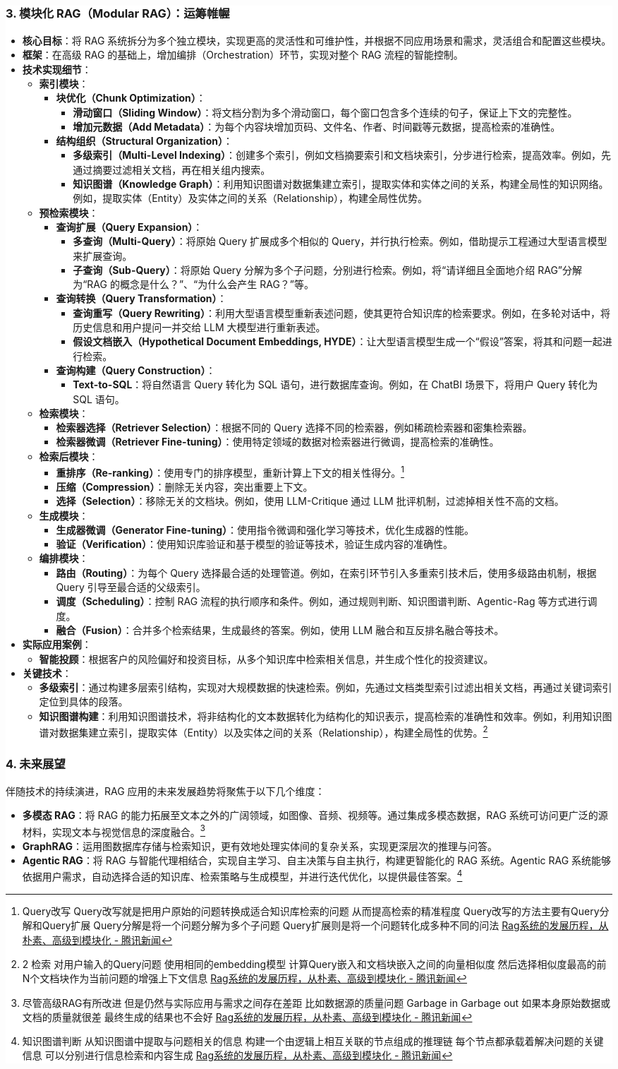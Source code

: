 ### 3. 模块化 RAG（Modular RAG）：运筹帷幄

* **核心目标**：将 RAG 系统拆分为多个独立模块，实现更高的灵活性和可维护性，并根据不同应用场景和需求，灵活组合和配置这些模块。
* **框架**：在高级 RAG 的基础上，增加编排（Orchestration）环节，实现对整个 RAG 流程的智能控制。
* **技术实现细节**：
  * **索引模块**：
    * **块优化（Chunk Optimization）**：
      * **滑动窗口（Sliding Window）**：将文档分割为多个滑动窗口，每个窗口包含多个连续的句子，保证上下文的完整性。
      * **增加元数据（Add Metadata）**：为每个内容块增加页码、文件名、作者、时间戳等元数据，提高检索的准确性。
    * **结构组织（Structural Organization）**：
      * **多级索引（Multi-Level Indexing）**：创建多个索引，例如文档摘要索引和文档块索引，分步进行检索，提高效率。例如，先通过摘要过滤相关文档，再在相关组内搜索。
      * **知识图谱（Knowledge Graph）**：利用知识图谱对数据集建立索引，提取实体和实体之间的关系，构建全局性的知识网络。例如，提取实体（Entity）及实体之间的关系（Relationship），构建全局性优势。
  * **预检索模块**：
    * **查询扩展（Query Expansion）**：
      * **多查询（Multi-Query）**：将原始 Query 扩展成多个相似的 Query，并行执行检索。例如，借助提示工程通过大型语言模型来扩展查询。
      * **子查询（Sub-Query）**：将原始 Query 分解为多个子问题，分别进行检索。例如，将“请详细且全面地介绍 RAG”分解为“RAG 的概念是什么？”、“为什么会产生 RAG？”等。
    * **查询转换（Query Transformation）**：
      * **查询重写（Query Rewriting）**：利用大型语言模型重新表述问题，使其更符合知识库的检索要求。例如，在多轮对话中，将历史信息和用户提问一并交给 LLM 大模型进行重新表述。
      * **假设文档嵌入（Hypothetical Document Embeddings, HYDE）**：让大型语言模型生成一个“假设”答案，将其和问题一起进行检索。
    * **查询构建（Query Construction）**：
      * **Text-to-SQL**：将自然语言 Query 转化为 SQL 语句，进行数据库查询。例如，在 ChatBI 场景下，将用户 Query 转化为 SQL 语句。
  * **检索模块**：
    * **检索器选择（Retriever Selection）**：根据不同的 Query 选择不同的检索器，例如稀疏检索器和密集检索器。
    * **检索器微调（Retriever Fine-tuning）**：使用特定领域的数据对检索器进行微调，提高检索的准确性。
  * **检索后模块**：
    * **重排序（Re-ranking）**：使用专门的排序模型，重新计算上下文的相关性得分。[^7]
    * **压缩（Compression）**：删除无关内容，突出重要上下文。
    * **选择（Selection）**：移除无关的文档块。例如，使用 LLM-Critique 通过 LLM 批评机制，过滤掉相关性不高的文档。
  * **生成模块**：
    * **生成器微调（Generator Fine-tuning）**：使用指令微调和强化学习等技术，优化生成器的性能。
    * **验证（Verification）**：使用知识库验证和基于模型的验证等技术，验证生成内容的准确性。
  * **编排模块**：
    * **路由（Routing）**：为每个 Query 选择最合适的处理管道。例如，在索引环节引入多重索引技术后，使用多级路由机制，根据 Query 引导至最合适的父级索引。
    * **调度（Scheduling）**：控制 RAG 流程的执行顺序和条件。例如，通过规则判断、知识图谱判断、Agentic-Rag 等方式进行调度。
    * **融合（Fusion）**：合并多个检索结果，生成最终的答案。例如，使用 LLM 融合和互反排名融合等技术。
* **实际应用案例**：
  * **智能投顾**：根据客户的风险偏好和投资目标，从多个知识库中检索相关信息，并生成个性化的投资建议。
* **关键技术**：
  * **多级索引**：通过构建多层索引结构，实现对大规模数据的快速检索。例如，先通过文档类型索引过滤出相关文档，再通过关键词索引定位到具体的段落。
  * **知识图谱构建**：利用知识图谱技术，将非结构化的文本数据转化为结构化的知识表示，提高检索的准确性和效率。例如，利用知识图谱对数据集建立索引，提取实体（Entity）以及实体之间的关系（Relationship），构建全局性的优势。[^8]

### 4. 未来展望

伴随技术的持续演进，RAG 应用的未来发展趋势将聚焦于以下几个维度：

* **多模态 RAG**：将 RAG 的能力拓展至文本之外的广阔领域，如图像、音频、视频等。通过集成多模态数据，RAG 系统可访问更广泛的源材料，实现文本与视觉信息的深度融合。[^9]
* **GraphRAG**：运用图数据库存储与检索知识，更有效地处理实体间的复杂关系，实现更深层次的推理与问答。
* **Agentic RAG**：将 RAG 与智能代理相结合，实现自主学习、自主决策与自主执行，构建更智能化的 RAG 系统。Agentic RAG 系统能够依据用户需求，自动选择合适的知识库、检索策略与生成模型，并进行迭代优化，以提供最佳答案。[^10]


[^1]: 多模态RAG 多模态RAG技术将RAG的能力拓展到了文本之外的更广阔领域 通过集成图像 视频等其他模态数据 RAG系统可以访问更加广泛的源材料 实现文本和视 [2024年RAG：回顾与展望 - 知乎专栏](https://zhuanlan.zhihu.com/p/15776918321)
[^2]: 自然语言处理 大型语言模型的 检索 增强 生成 技术 综述 从 Naive RAG 到 Modular RAG 的发展与应用 最新发布 [深度解读RAG技术发展历程：从基础Naive RAG 到高级Advanced，再到模块化Modular RAG的全面升级](https://blog.csdn.net/sinat_39620217/article/details/141563804)
[^3]: 在 RAG 的演进过程中 出现了多种形态 从最初的朴素 RAG 到高级 RAG 再到模块化 RAG 其核心链路始终围绕三大步骤 索引 检索和内容生成 高级 RAG 在检索环节前后增加了更多处理 而模块化 RAG 则将这三大步骤进一步细化为五个不同的阶段 使每个部分都能更专注地进行理论和技术突破 例如 在索引部分 针对分块 chunk 的优化成为许多论文和框架的研究重点 基于模块化 RAG 可以衍生出适用于不同场景的多种 RAG 形态 此外 还有与组织编排相关的 graph RAG 利用知识图谱 knowledge graph 进行知识提取 实体与关系连接等操作 这些内容也都在相关图中得到了概括 [复杂场景下的RAG架构演进：跨模态知识联邦与统一语义推理实践-36氪](https://m.36kr.com/p/3320388623657481)
[^4]: 检索环节 在使用用户原始query做检索时 由于语义的复杂性以及需要用到专业词汇时 无法准确地理解用户的真实需求 导致用户query和知识索引不能很好匹配 同时 查询Query和文档块之间的语义相似度并非总是高度一致 仅依靠相似度计算进行检索 缺乏对查询Query与文档间关系的深度探究 导致检索质量不高 另外 朴素rag会将所有检索到的块直接输入到大模型 但是过多的冗余和噪声信息会干扰大模型对关键信息的识别 增加生成错误 [Rag系统的发展历程，从朴素、高级到模块化 - 腾讯新闻](https://news.qq.com/rain/a/20240819A02YFJ00)
[^5]: 同时 对每个环节的能力做了模块化分割 比如索引环节包括了块优化 chunk optimization 结构组织 structural organization 比如预检索环节包括了查询转化 Query Transformation 查询扩展 Query Expansion 查询构建 Query Construction 等等 [Rag系统的发展历程，从朴素、高级到模块化 - 腾讯新闻](https://news.qq.com/rain/a/20240819A02YFJ00)
[^6]: 未来的趋势可能是将RAG 和agent 结合起来 形成更加综合的系统 RAG 通过将外部知识库的检索与生成模型相结合 显著提升了生成内容的时效性 准确性 显著 [RAG 的未来，走向繁荣、重塑还是消亡？ - 36氪](https://m.36kr.com/p/3116500631294217)
[^7]: Query改写 Query改写就是把用户原始的问题转换成适合知识库检索的问题 从而提高检索的精准程度 Query改写的方法主要有Query分解和Query扩展 Query分解是将一个问题分解为多个子问题 Query扩展则是将一个问题转化成多种不同的问法 [Rag系统的发展历程，从朴素、高级到模块化 - 腾讯新闻](https://news.qq.com/rain/a/20240819A02YFJ00)
[^8]: 2 检索 对用户输入的Query问题 使用相同的embedding模型 计算Query嵌入和文档块嵌入之间的向量相似度 然后选择相似度最高的前N个文档块作为当前问题的增强上下文信息 [Rag系统的发展历程，从朴素、高级到模块化 - 腾讯新闻](https://news.qq.com/rain/a/20240819A02YFJ00)
[^9]: 尽管高级RAG有所改进 但是仍然与实际应用与需求之间存在差距 比如数据源的质量问题 Garbage in Garbage out 如果本身原始数据或文档的质量就很差 最终生成的结果也不会好 [Rag系统的发展历程，从朴素、高级到模块化 - 腾讯新闻](https://news.qq.com/rain/a/20240819A02YFJ00)
[^10]: 知识图谱判断 从知识图谱中提取与问题相关的信息 构建一个由逻辑上相互关联的节点组成的推理链 每个节点都承载着解决问题的关键信息 可以分别进行信息检索和内容生成 [Rag系统的发展历程，从朴素、高级到模块化 - 腾讯新闻](https://news.qq.com/rain/a/20240819A02YFJ00)